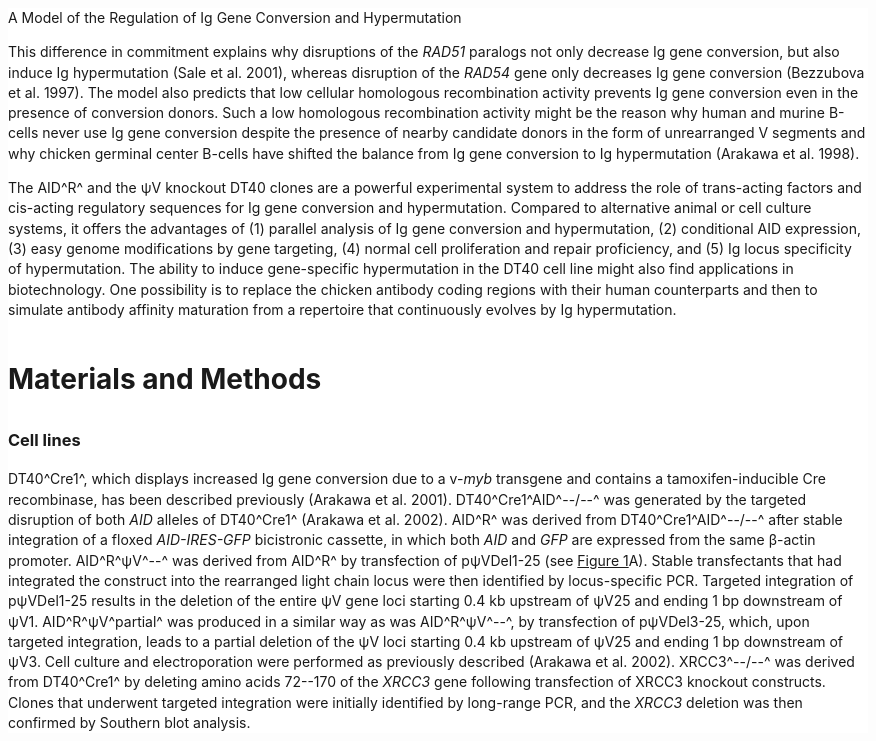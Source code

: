 A Model of the Regulation of Ig Gene Conversion and Hypermutation

This difference in commitment explains why disruptions of the *RAD51*
paralogs not only decrease Ig gene conversion, but also induce Ig
hypermutation (Sale et al. 2001), whereas disruption of the *RAD54* gene
only decreases Ig gene conversion (Bezzubova et al. 1997). The model
also predicts that low cellular homologous recombination activity
prevents Ig gene conversion even in the presence of conversion donors.
Such a low homologous recombination activity might be the reason why
human and murine B-cells never use Ig gene conversion despite the
presence of nearby candidate donors in the form of unrearranged V
segments and why chicken germinal center B-cells have shifted the
balance from Ig gene conversion to Ig hypermutation (Arakawa et al.
1998).

The AID^R^ and the ψV knockout DT40 clones are a powerful experimental
system to address the role of trans-acting factors and cis-acting
regulatory sequences for Ig gene conversion and hypermutation. Compared
to alternative animal or cell culture systems, it offers the advantages
of (1) parallel analysis of Ig gene conversion and hypermutation, (2)
conditional AID expression, (3) easy genome modifications by gene
targeting, (4) normal cell proliferation and repair proficiency, and (5)
Ig locus specificity of hypermutation. The ability to induce
gene-specific hypermutation in the DT40 cell line might also find
applications in biotechnology. One possibility is to replace the chicken
antibody coding regions with their human counterparts and then to
simulate antibody affinity maturation from a repertoire that
continuously evolves by Ig hypermutation.

# Materials and Methods

## 

### Cell lines

DT40^Cre1^, which displays increased Ig gene conversion due to a v-*myb*
transgene and contains a tamoxifen-inducible Cre recombinase, has been
described previously (Arakawa et al. 2001). DT40^Cre1^AID^--/--^ was
generated by the targeted disruption of both *AID* alleles of DT40^Cre1^
(Arakawa et al. 2002). AID^R^ was derived from DT40^Cre1^AID^--/--^
after stable integration of a floxed *AID-IRES-GFP* bicistronic
cassette, in which both *AID* and *GFP* are expressed from the same
β-actin promoter. AID^R^ψV^--^ was derived from AID^R^ by transfection
of pψVDel1-25 (see [Figure 1](#pbio-0020179-g001)A). Stable
transfectants that had integrated the construct into the rearranged
light chain locus were then identified by locus-specific PCR. Targeted
integration of pψVDel1-25 results in the deletion of the entire ψV gene
loci starting 0.4 kb upstream of ψV25 and ending 1 bp downstream of ψV1.
AID^R^ψV^partial^ was produced in a similar way as was AID^R^ψV^--^, by
transfection of pψVDel3-25, which, upon targeted integration, leads to a
partial deletion of the ψV loci starting 0.4 kb upstream of ψV25 and
ending 1 bp downstream of ψV3. Cell culture and electroporation were
performed as previously described (Arakawa et al. 2002). XRCC3^--/--^
was derived from DT40^Cre1^ by deleting amino acids 72--170 of the
*XRCC3* gene following transfection of XRCC3 knockout constructs. Clones
that underwent targeted integration were initially identified by
long-range PCR, and the *XRCC3* deletion was then confirmed by Southern
blot analysis.
